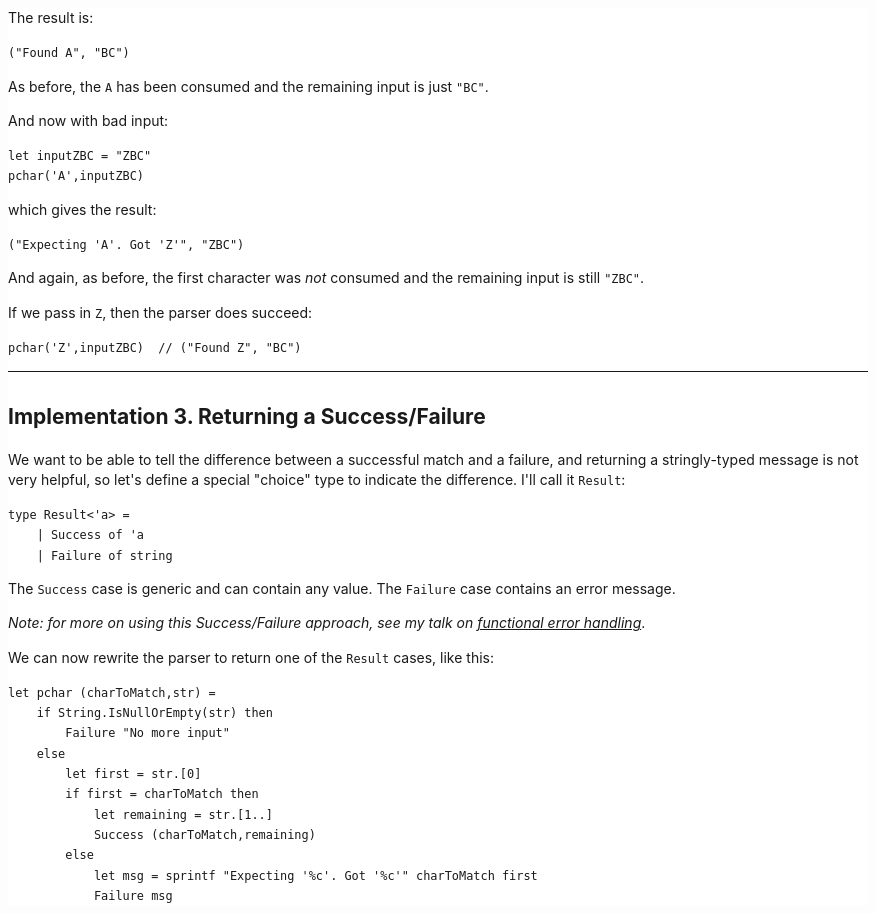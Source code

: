 The result is:

```
("Found A", "BC")
```

As before, the `A` has been consumed and the remaining input is just `"BC"`.

And now with bad input:

```
let inputZBC = "ZBC"
pchar('A',inputZBC)  
```

which gives the result:

```
("Expecting 'A'. Got 'Z'", "ZBC")
```

And again, as before, the first character was *not* consumed and the remaining input is still `"ZBC"`.

If we pass in `Z`, then the parser does succeed:

```
pchar('Z',inputZBC)  // ("Found Z", "BC")
```


<hr>

## Implementation 3. Returning a Success/Failure

We want to be able to tell the difference between a successful match and a failure, and returning a stringly-typed message is not very helpful,
so let's define a special "choice" type to indicate the difference. I'll call it `Result`:

```
type Result<'a> =
    | Success of 'a
    | Failure of string 
```

The `Success` case is generic and can contain any value. The `Failure` case contains an error message.

*Note: for more on using this Success/Failure approach, see my talk on [functional error handling](http://fsharpforfunandprofit.com/rop/)*.

We can now rewrite the parser to return one of the `Result` cases, like this:

```
let pchar (charToMatch,str) =
    if String.IsNullOrEmpty(str) then
        Failure "No more input"
    else
        let first = str.[0] 
        if first = charToMatch then
            let remaining = str.[1..]
            Success (charToMatch,remaining)
        else
            let msg = sprintf "Expecting '%c'. Got '%c'" charToMatch first
            Failure msg
```
